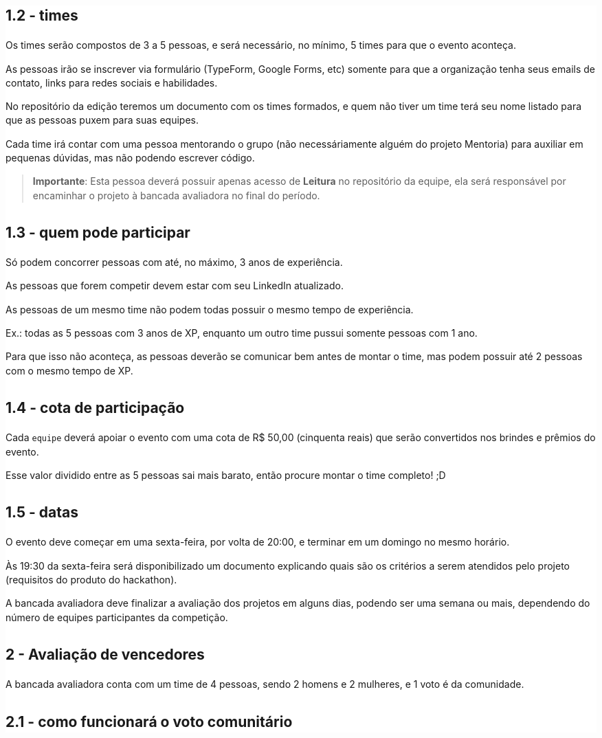 ## 1.2 - times

Os times serão compostos de 3 a 5 pessoas, e será necessário, no mínimo, 5 times para que o evento aconteça.

As pessoas irão se inscrever via formulário (TypeForm, Google Forms, etc) somente para que a organização tenha seus emails de contato, links para redes sociais e habilidades.

No repositório da edição teremos um documento com os times formados, e quem não tiver um time terá seu nome listado para que as pessoas puxem para suas equipes.

Cada time irá contar com uma pessoa mentorando o grupo (não necessáriamente alguém do projeto Mentoria) para auxiliar em pequenas dúvidas, mas não podendo escrever código.

> __Importante__: Esta pessoa deverá possuir apenas acesso de __Leitura__ no repositório da equipe, ela será responsável por encaminhar o projeto à bancada avaliadora no final do período.

## 1.3 - quem pode participar

Só podem concorrer pessoas com até, no máximo, 3 anos de experiência.

As pessoas que forem competir devem estar com seu LinkedIn atualizado.

As pessoas de um mesmo time não podem todas possuir o mesmo tempo de experiência.

Ex.: todas as 5 pessoas com 3 anos de XP, enquanto um outro time pussui somente pessoas com 1 ano.

Para que isso não aconteça, as pessoas deverão se comunicar bem antes de montar o time, mas podem possuir até 2 pessoas com o mesmo tempo de XP.

## 1.4 - cota de participação

Cada `equipe` deverá apoiar o evento com uma cota de R$ 50,00 (cinquenta reais) que serão convertidos nos brindes e prêmios do evento.

Esse valor dividido entre as 5 pessoas sai mais barato, então procure montar o time completo! ;D

## 1.5 - datas

O evento deve começar em uma sexta-feira, por volta de 20:00, e terminar em um domingo no mesmo horário.

Às 19:30 da sexta-feira será disponibilizado um documento explicando quais são os critérios a serem atendidos pelo projeto (requisitos do produto do hackathon).

A bancada avaliadora deve finalizar a avaliação dos projetos em alguns dias, podendo ser uma semana ou mais, dependendo do número de equipes participantes da competição.

## 2 - Avaliação de vencedores

A bancada avaliadora conta com um time de 4 pessoas, sendo 2 homens e 2 mulheres, e 1 voto é da comunidade.

## 2.1 - como funcionará o voto comunitário
